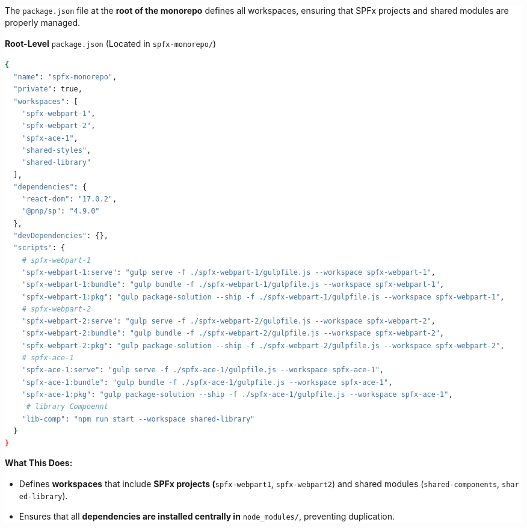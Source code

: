 The `package.json` file at the **root of the monorepo** defines all workspaces, ensuring that SPFx projects and shared modules are properly managed.

**Root-Level** `package.json` (Located in `spfx-monorepo/`)

```bash
{
  "name": "spfx-monorepo",
  "private": true,
  "workspaces": [
    "spfx-webpart-1",
    "spfx-webpart-2",
    "spfx-ace-1",
    "shared-styles",
    "shared-library"
  ],
  "dependencies": {
    "react-dom": "17.0.2",
    "@pnp/sp": "4.9.0"
  },
  "devDependencies": {},
  "scripts": {
    # spfx-webpart-1
    "spfx-webpart-1:serve": "gulp serve -f ./spfx-webpart-1/gulpfile.js --workspace spfx-webpart-1",
    "spfx-webpart-1:bundle": "gulp bundle -f ./spfx-webpart-1/gulpfile.js --workspace spfx-webpart-1",
    "spfx-webpart-1:pkg": "gulp package-solution --ship -f ./spfx-webpart-1/gulpfile.js --workspace spfx-webpart-1",
    # spfx-webpart-2
    "spfx-webpart-2:serve": "gulp serve -f ./spfx-webpart-2/gulpfile.js --workspace spfx-webpart-2",
    "spfx-webpart-2:bundle": "gulp bundle -f ./spfx-webpart-2/gulpfile.js --workspace spfx-webpart-2",
    "spfx-webpart-2:pkg": "gulp package-solution --ship -f ./spfx-webpart-2/gulpfile.js --workspace spfx-webpart-2",
    # spfx-ace-1
    "spfx-ace-1:serve": "gulp serve -f ./spfx-ace-1/gulpfile.js --workspace spfx-ace-1",
    "spfx-ace-1:bundle": "gulp bundle -f ./spfx-ace-1/gulpfile.js --workspace spfx-ace-1",
    "spfx-ace-1:pkg": "gulp package-solution --ship -f ./spfx-ace-1/gulpfile.js --workspace spfx-ace-1",
     # library Compoennt 
    "lib-comp": "npm run start --workspace shared-library"
  }
}
```

**What This Does:**

* Defines **workspaces** that include **SPFx projects (**`spfx-webpart1`, `spfx-webpart2`) and shared modules (`shared-components`, `shared-library`).
    
* Ensures that all **dependencies are installed centrally in** `node_modules/`, preventing duplication.
    